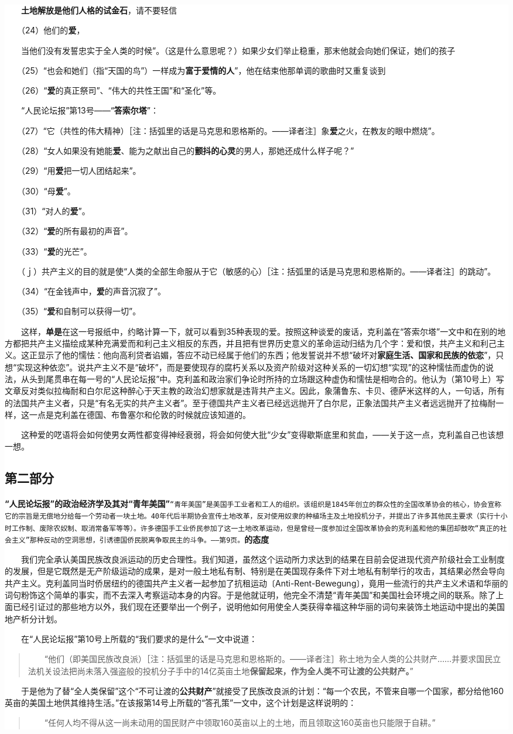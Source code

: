 　　**土地解放是他们人格的试金石**，请不要轻信

　　（24）他们的**爱**，

　　当他们没有发誓忠实于全人类的时候”。（这是什么意思呢？）如果少女们举止稳重，那末他就会向她们保证，她们的孩子

　　（25）“也会和她们（指“天国的鸟”）一样成为**富于爱情的人**”，他在结束他那单调的歌曲时又重复谈到

　　（26）“**爱**的真正祭司”、“伟大的共性王国”和“圣化”等。

　　“人民论坛报”第13号——“**答索尔塔**”：

　　（27）“它（共性的伟大精神）［注：括弧里的话是马克思和恩格斯的。——译者注］象**爱**之火，在教友的眼中燃烧”。

　　（28）“女人如果没有她能**爱**、能为之献出自己的**颤抖的心灵**的男人，那她还成什么样子呢？”

　　（29）“用**爱**把一切人团结起来”。

　　（30）“母**爱**”。

　　（31）“对人的**爱**”。

　　（32）“**爱**的所有最初的声音”。

　　（33）“**爱**的光芒”。

　　（ｊ）共产主义的目的就是使“人类的全部生命服从于它（敏感的心）［注：括弧里的话是马克思和恩格斯的。——译者注］的跳动”。

　　（34）“在金钱声中，**爱**的声音沉寂了”。

　　（35）“**爱**和自制可以获得一切”。

　　这样，**单是**在这一号报纸中，约略计算一下，就可以看到35种表现的爱。按照这种谈爱的废话，克利盖在“答索尔塔”一文中和在别的地方都把共产主义描绘成某种充满爱而和利己主义相反的东西，并且把有世界历史意义的革命运动归结为几个字：爱和恨，共产主义和利己主义。这正显示了他的懦怯：他向高利贷者谄媚，答应不动已经属于他们的东西；他发誓说并不想“破坏对**家庭生活、国家和民族的依恋**”，只想“实现这种依恋”。说共产主义不是“破坏”，而是要使现存的腐朽关系以及资产阶级对这种关系的一切幻想“实现”的这种懦怯而虚伪的说法，从头到尾贯串在每一号的“人民论坛报”中。克利盖和政治家们争论时所持的立场跟这种虚伪和懦怯是相吻合的。他认为（第10号上）写文章反对类似拉梅耐和白尔尼这种醉心于天主教的政治幻想家就是违背共产主义。因此，象蒲鲁东、卡贝、德萨米这样的人，一句话，所有的法国共产主义者，只是“有名无实的共产主义者”。至于德国共产主义者已经远远抛开了白尔尼，正象法国共产主义者远远抛开了拉梅耐一样，这一点是克利盖在德国、布鲁塞尔和伦敦的时候就应该知道的。

　　这种爱的呓语将会如何使男女两性都变得神经衰弱，将会如何使大批“少女”变得歇斯底里和贫血，——关于这一点，克利盖自己也该想一想。

## 第二部分

**“人民论坛报”的政治经济学及其对“青年美国”**`“青年美国”是美国手工业者和工人的组织。该组织是1845年创立的群众性的全国改革协会的核心，协会宣称它的宗旨是无偿地分给每一个劳动者一块土地。40年代后半期协会宣传土地改革，反对使用奴隶的种植场主及土地投机分子，并提出了许多其他民主要求（实行十小时工作制、废除农奴制、取消常备军等等）。许多德国手工业侨民参加了这一土地改革运动，但是曾经一度参加过全国改革协会的克利盖和他的集团却鼓吹“真正的社会主义”那种反动的空洞思想，引诱德国侨民脱离争取民主的斗争。——第9页。`**的态度**

　　我们完全承认美国民族改良派运动的历史合理性。我们知道，虽然这个运动所力求达到的结果在目前会促进现代资产阶级社会工业制度的发展，但是它既然是无产阶级运动的成果，是对一般土地私有制、特别是在美国现存条件下对土地私有制举行的攻击，其结果必然会导向共产主义。克利盖同当时侨居纽约的德国共产主义者一起参加了抗租运动〔Anti-Rent-Bewegung〕，竟用一些流行的共产主义术语和华丽的词句粉饰这个简单的事实，而不去深入考察运动本身的内容。于是他就证明，他完全不清楚“青年美国”和美国社会环境之间的联系。除了上面已经引证过的那些地方以外，我们现在还要举出一个例子，说明他如何用使全人类获得幸福这种华丽的词句来装饰土地运动中提出的美国地产析分计划。

　　在“人民论坛报”第10号上所载的“我们要求的是什么”一文中说道：

> 　　“他们（即美国民族改良派）［注：括弧里的话是马克思和恩格斯的。——译者注］称土地为全人类的公共财产……并要求国民立法机关设法把尚未落入强盗般的投机分子手中的14亿英亩土地**保留起来，作为全人类不可让渡的公共财产。**”
>

　　于是他为了替“全人类保留”这个“不可让渡的**公共财产**”就接受了民族改良派的计划：“每一个农民，不管来自哪一个国家，都分给他160英亩的美国土地供其维持生活。”在该报第14号上所载的“答孔策”一文中，这个计划是这样说明的：

> 　　“任何人均不得从这一尚未动用的国民财产中领取160英亩以上的土地，而且领取这160英亩也只能限于自耕。”
>
